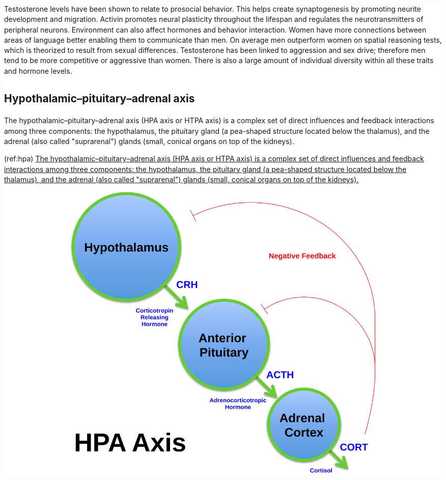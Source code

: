 Testosterone levels have been shown to relate to prosocial behavior. This helps create synaptogenesis by promoting neurite development and migration. Activin promotes neural plasticity throughout the lifespan and regulates the neurotransmitters of peripheral neurons. Environment can also affect hormones and behavior interaction. Women have more connections between areas of language better enabling them to communicate than men. On average men outperform women on spatial reasoning tests, which is theorized to result from sexual differences. Testosterone has been linked to aggression and sex drive; therefore men tend to be more competitive or aggressive than women. There is also a large amount of individual diversity within all these traits and hormone levels.

## Hypothalamic–pituitary–adrenal axis

The hypothalamic–pituitary–adrenal axis (HPA axis or HTPA axis) is a complex set of direct influences and feedback interactions among three components: the hypothalamus, the pituitary gland (a pea-shaped structure located below the thalamus), and the adrenal (also called "suprarenal") glands (small, conical organs on top of the kidneys).

(ref:hpa) [The hypothalamic–pituitary–adrenal axis (HPA axis or HTPA axis) is a complex set of direct influences and feedback interactions among three components: the hypothalamus, the pituitary gland (a pea-shaped structure located below the thalamus), and the adrenal (also called "suprarenal") glands (small, conical organs on top of the kidneys).](https://commons.wikimedia.org/wiki/File:HPA_Axis_Diagram_(Brian_M_Sweis_2012).svg) 

<div class="figure" style="text-align: center">
<img src="./figures/endocrine/HPA Axis.svg" alt="(ref:hpa)" width="70%" />